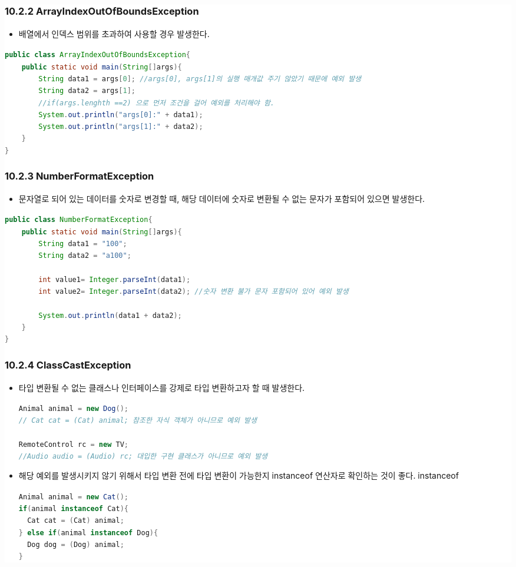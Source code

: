 ### 10.2.2 ArrayIndexOutOfBoundsException

- 배열에서 인덱스 범위를 초과하여 사용할 경우 발생한다.

```java
public class ArrayIndexOutOfBoundsException{
	public static void main(String[]args){
		String data1 = args[0]; //args[0], args[1]의 실행 매개값 주기 않았기 때문에 예외 발생
		String data2 = args[1];
		//if(args.lenghth ==2) 으로 먼저 조건을 걸어 예외를 처리해야 함.
		System.out.println("args[0]:" + data1);
		System.out.println("args[1]:" + data2);
	}
}
```



### 10.2.3 NumberFormatException

- 문자열로 되어 있는 데이터를 숫자로 변경할 때, 해당 데이터에 숫자로 변환될 수 없는 문자가 포함되어 있으면 발생한다.

```java
public class NumberFormatException{
	public static void main(String[]args){
		String data1 = "100";
		String data2 = "a100";

		int value1= Integer.parseInt(data1);
		int value2= Integer.parseInt(data2); //숫자 변환 불가 문자 포함되어 있어 예외 발생

		System.out.println(data1 + data2);
	}
}
```

### 10.2.4 ClassCastException

- 타입 변환될 수 없는 클래스나 인터페이스를 강제로 타입 변환하고자 할 때 발생한다.

  ```java
  Animal animal = new Dog();
  // Cat cat = (Cat) animal; 참조한 자식 객체가 아니므로 예외 발생
   
  RemoteControl rc = new TV;
  //Audio audio = (Audio) rc; 대입한 구현 클래스가 아니므로 예외 발생
  ```

- 해당 예외를 발생시키지 않기 위해서 타입 변환 전에 타입 변환이 가능한지 instanceof 연산자로 확인하는 것이 좋다. instanceof

  ```java
  Animal animal = new Cat();
  if(animal instanceof Cat){
  	Cat cat = (Cat) animal;
  } else if(animal instanceof Dog){
  	Dog dog = (Dog) animal;
  }
  ```
